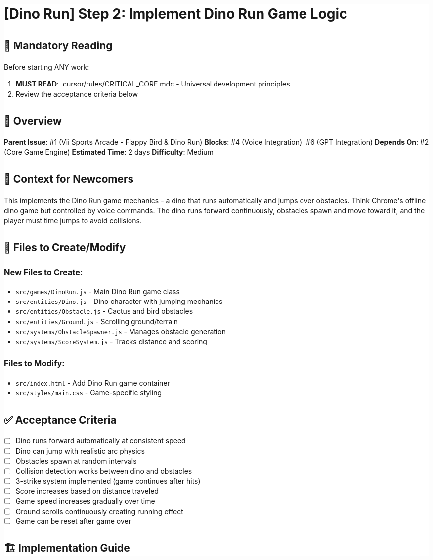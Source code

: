 # [Dino Run] Step 2: Implement Dino Run Game Logic

## 🚨 Mandatory Reading
Before starting ANY work:
1. **MUST READ**: [.cursor/rules/CRITICAL_CORE.mdc](.cursor/rules/CRITICAL_CORE.mdc) - Universal development principles
2. Review the acceptance criteria below

## 🎯 Overview
**Parent Issue**: #1 (Vii Sports Arcade - Flappy Bird & Dino Run)
**Blocks**: #4 (Voice Integration), #6 (GPT Integration)
**Depends On**: #2 (Core Game Engine)
**Estimated Time**: 2 days
**Difficulty**: Medium

## 📍 Context for Newcomers
This implements the Dino Run game mechanics - a dino that runs automatically and jumps over obstacles. Think Chrome's offline dino game but controlled by voice commands. The dino runs forward continuously, obstacles spawn and move toward it, and the player must time jumps to avoid collisions.

## 📂 Files to Create/Modify

### New Files to Create:
- `src/games/DinoRun.js` - Main Dino Run game class
- `src/entities/Dino.js` - Dino character with jumping mechanics
- `src/entities/Obstacle.js` - Cactus and bird obstacles
- `src/entities/Ground.js` - Scrolling ground/terrain
- `src/systems/ObstacleSpawner.js` - Manages obstacle generation
- `src/systems/ScoreSystem.js` - Tracks distance and scoring

### Files to Modify:
- `src/index.html` - Add Dino Run game container
- `src/styles/main.css` - Game-specific styling

## ✅ Acceptance Criteria
- [ ] Dino runs forward automatically at consistent speed
- [ ] Dino can jump with realistic arc physics
- [ ] Obstacles spawn at random intervals
- [ ] Collision detection works between dino and obstacles
- [ ] 3-strike system implemented (game continues after hits)
- [ ] Score increases based on distance traveled
- [ ] Game speed increases gradually over time
- [ ] Ground scrolls continuously creating running effect
- [ ] Game can be reset after game over

## 🏗️ Implementation Guide
